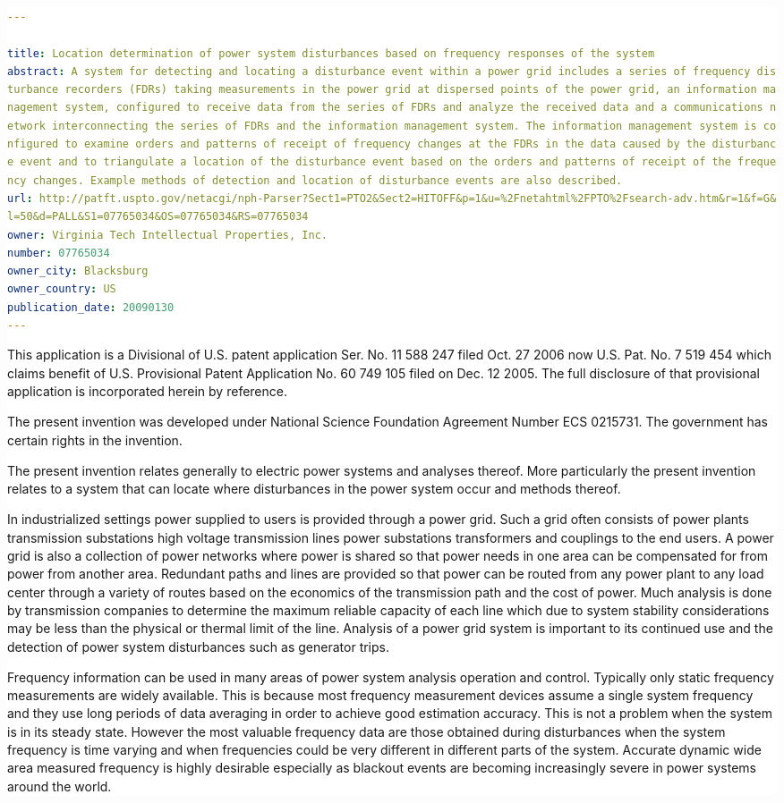 ```yaml
---

title: Location determination of power system disturbances based on frequency responses of the system
abstract: A system for detecting and locating a disturbance event within a power grid includes a series of frequency disturbance recorders (FDRs) taking measurements in the power grid at dispersed points of the power grid, an information management system, configured to receive data from the series of FDRs and analyze the received data and a communications network interconnecting the series of FDRs and the information management system. The information management system is configured to examine orders and patterns of receipt of frequency changes at the FDRs in the data caused by the disturbance event and to triangulate a location of the disturbance event based on the orders and patterns of receipt of the frequency changes. Example methods of detection and location of disturbance events are also described.
url: http://patft.uspto.gov/netacgi/nph-Parser?Sect1=PTO2&Sect2=HITOFF&p=1&u=%2Fnetahtml%2FPTO%2Fsearch-adv.htm&r=1&f=G&l=50&d=PALL&S1=07765034&OS=07765034&RS=07765034
owner: Virginia Tech Intellectual Properties, Inc.
number: 07765034
owner_city: Blacksburg
owner_country: US
publication_date: 20090130
---
```

This application is a Divisional of U.S. patent application Ser. No. 11 588 247 filed Oct. 27 2006 now U.S. Pat. No. 7 519 454 which claims benefit of U.S. Provisional Patent Application No. 60 749 105 filed on Dec. 12 2005. The full disclosure of that provisional application is incorporated herein by reference.

The present invention was developed under National Science Foundation Agreement Number ECS 0215731. The government has certain rights in the invention.

The present invention relates generally to electric power systems and analyses thereof. More particularly the present invention relates to a system that can locate where disturbances in the power system occur and methods thereof.

In industrialized settings power supplied to users is provided through a power grid. Such a grid often consists of power plants transmission substations high voltage transmission lines power substations transformers and couplings to the end users. A power grid is also a collection of power networks where power is shared so that power needs in one area can be compensated for from power from another area. Redundant paths and lines are provided so that power can be routed from any power plant to any load center through a variety of routes based on the economics of the transmission path and the cost of power. Much analysis is done by transmission companies to determine the maximum reliable capacity of each line which due to system stability considerations may be less than the physical or thermal limit of the line. Analysis of a power grid system is important to its continued use and the detection of power system disturbances such as generator trips.

Frequency information can be used in many areas of power system analysis operation and control. Typically only static frequency measurements are widely available. This is because most frequency measurement devices assume a single system frequency and they use long periods of data averaging in order to achieve good estimation accuracy. This is not a problem when the system is in its steady state. However the most valuable frequency data are those obtained during disturbances when the system frequency is time varying and when frequencies could be very different in different parts of the system. Accurate dynamic wide area measured frequency is highly desirable especially as blackout events are becoming increasingly severe in power systems around the world.
